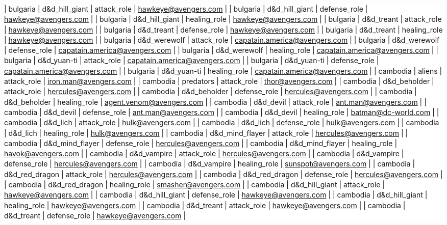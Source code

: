 | bulgaria | d&d_hill_giant | attack_role | hawkeye@avengers.com |
| bulgaria | d&d_hill_giant | defense_role | hawkeye@avengers.com |
| bulgaria | d&d_hill_giant | healing_role | hawkeye@avengers.com |
| bulgaria | d&d_treant | attack_role | hawkeye@avengers.com |
| bulgaria | d&d_treant | defense_role | hawkeye@avengers.com |
| bulgaria | d&d_treant | healing_role | hawkeye@avengers.com |
| bulgaria | d&d_werewolf | attack_role | capatain.america@avengers.com |
| bulgaria | d&d_werewolf | defense_role | capatain.america@avengers.com |
| bulgaria | d&d_werewolf | healing_role | capatain.america@avengers.com |
| bulgaria | d&d_yuan-ti | attack_role | capatain.america@avengers.com |
| bulgaria | d&d_yuan-ti | defense_role | capatain.america@avengers.com |
| bulgaria | d&d_yuan-ti | healing_role | capatain.america@avengers.com |
| cambodia | aliens | attack_role | iron.man@avengers.com |
| cambodia | predators | attack_role | thor@avengers.com |
| cambodia | d&d_beholder | attack_role | hercules@avengers.com |
| cambodia | d&d_beholder | defense_role | hercules@avengers.com |
| cambodia | d&d_beholder | healing_role | agent.venom@avengers.com |
| cambodia | d&d_devil | attack_role | ant.man@avengers.com |
| cambodia | d&d_devil | defense_role | ant.man@avengers.com |
| cambodia | d&d_devil | healing_role | batman@dc-world.com |
| cambodia | d&d_lich | attack_role | hulk@avengers.com |
| cambodia | d&d_lich | defense_role | hulk@avengers.com |
| cambodia | d&d_lich | healing_role | hulk@avengers.com |
| cambodia | d&d_mind_flayer | attack_role | hercules@avengers.com |
| cambodia | d&d_mind_flayer | defense_role | hercules@avengers.com |
| cambodia | d&d_mind_flayer | healing_role | havok@avengers.com |
| cambodia | d&d_vampire | attack_role | hercules@avengers.com |
| cambodia | d&d_vampire | defense_role | hercules@avengers.com |
| cambodia | d&d_vampire | healing_role | sunspot@avengers.com |
| cambodia | d&d_red_dragon | attack_role | hercules@avengers.com |
| cambodia | d&d_red_dragon | defense_role | hercules@avengers.com |
| cambodia | d&d_red_dragon | healing_role | smasher@avengers.com |
| cambodia | d&d_hill_giant | attack_role | hawkeye@avengers.com |
| cambodia | d&d_hill_giant | defense_role | hawkeye@avengers.com |
| cambodia | d&d_hill_giant | healing_role | hawkeye@avengers.com |
| cambodia | d&d_treant | attack_role | hawkeye@avengers.com |
| cambodia | d&d_treant | defense_role | hawkeye@avengers.com |